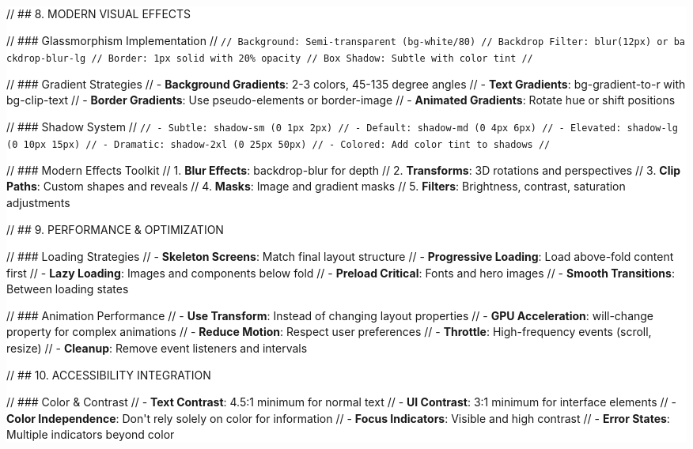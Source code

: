 // ## 8. MODERN VISUAL EFFECTS

// ### Glassmorphism Implementation
// ```
// Background: Semi-transparent (bg-white/80)
// Backdrop Filter: blur(12px) or backdrop-blur-lg
// Border: 1px solid with 20% opacity
// Box Shadow: Subtle with color tint
// ```

// ### Gradient Strategies
// - **Background Gradients**: 2-3 colors, 45-135 degree angles
// - **Text Gradients**: bg-gradient-to-r with bg-clip-text
// - **Border Gradients**: Use pseudo-elements or border-image
// - **Animated Gradients**: Rotate hue or shift positions

// ### Shadow System
// ```
// - Subtle: shadow-sm (0 1px 2px)
// - Default: shadow-md (0 4px 6px)
// - Elevated: shadow-lg (0 10px 15px)
// - Dramatic: shadow-2xl (0 25px 50px)
// - Colored: Add color tint to shadows
// ```

// ### Modern Effects Toolkit
// 1. **Blur Effects**: backdrop-blur for depth
// 2. **Transforms**: 3D rotations and perspectives
// 3. **Clip Paths**: Custom shapes and reveals
// 4. **Masks**: Image and gradient masks
// 5. **Filters**: Brightness, contrast, saturation adjustments

// ## 9. PERFORMANCE & OPTIMIZATION

// ### Loading Strategies
// - **Skeleton Screens**: Match final layout structure
// - **Progressive Loading**: Load above-fold content first
// - **Lazy Loading**: Images and components below fold
// - **Preload Critical**: Fonts and hero images
// - **Smooth Transitions**: Between loading states

// ### Animation Performance
// - **Use Transform**: Instead of changing layout properties
// - **GPU Acceleration**: will-change property for complex animations
// - **Reduce Motion**: Respect user preferences
// - **Throttle**: High-frequency events (scroll, resize)
// - **Cleanup**: Remove event listeners and intervals

// ## 10. ACCESSIBILITY INTEGRATION

// ### Color & Contrast
// - **Text Contrast**: 4.5:1 minimum for normal text
// - **UI Contrast**: 3:1 minimum for interface elements
// - **Color Independence**: Don't rely solely on color for information
// - **Focus Indicators**: Visible and high contrast
// - **Error States**: Multiple indicators beyond color
